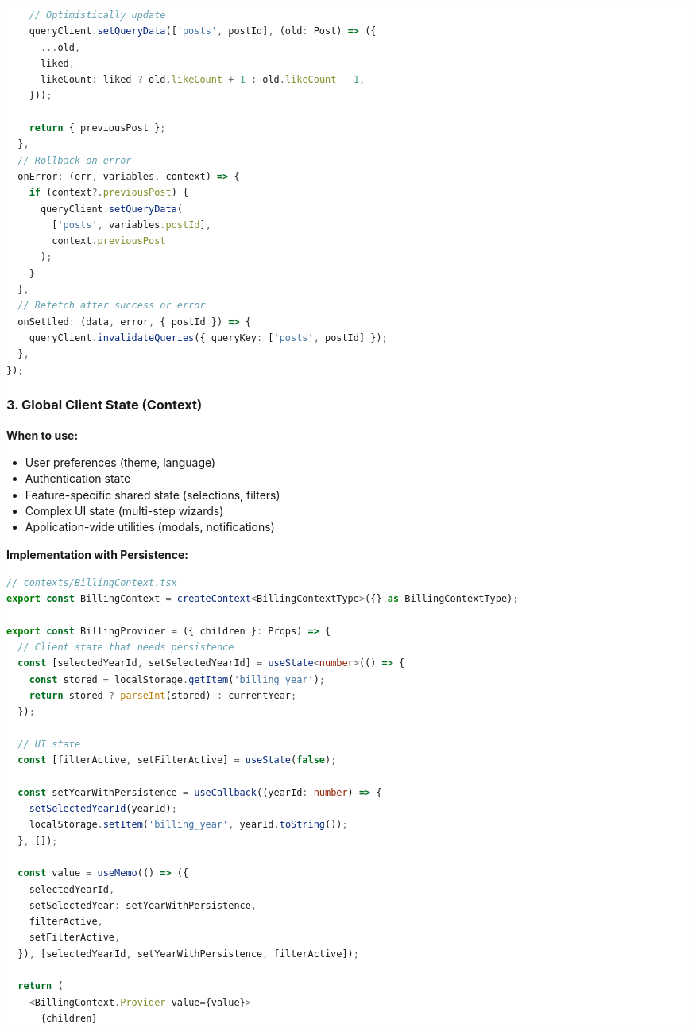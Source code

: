 ```typescript
    // Optimistically update
    queryClient.setQueryData(['posts', postId], (old: Post) => ({
      ...old,
      liked,
      likeCount: liked ? old.likeCount + 1 : old.likeCount - 1,
    }));
    
    return { previousPost };
  },
  // Rollback on error
  onError: (err, variables, context) => {
    if (context?.previousPost) {
      queryClient.setQueryData(
        ['posts', variables.postId], 
        context.previousPost
      );
    }
  },
  // Refetch after success or error
  onSettled: (data, error, { postId }) => {
    queryClient.invalidateQueries({ queryKey: ['posts', postId] });
  },
});
```

### 3. Global Client State (Context)

**When to use:**
- User preferences (theme, language)
- Authentication state
- Feature-specific shared state (selections, filters)
- Complex UI state (multi-step wizards)
- Application-wide utilities (modals, notifications)

**Implementation with Persistence:**
```typescript
// contexts/BillingContext.tsx
export const BillingContext = createContext<BillingContextType>({} as BillingContextType);

export const BillingProvider = ({ children }: Props) => {
  // Client state that needs persistence
  const [selectedYearId, setSelectedYearId] = useState<number>(() => {
    const stored = localStorage.getItem('billing_year');
    return stored ? parseInt(stored) : currentYear;
  });
  
  // UI state
  const [filterActive, setFilterActive] = useState(false);
  
  const setYearWithPersistence = useCallback((yearId: number) => {
    setSelectedYearId(yearId);
    localStorage.setItem('billing_year', yearId.toString());
  }, []);
  
  const value = useMemo(() => ({
    selectedYearId,
    setSelectedYear: setYearWithPersistence,
    filterActive,
    setFilterActive,
  }), [selectedYearId, setYearWithPersistence, filterActive]);
  
  return (
    <BillingContext.Provider value={value}>
      {children}
```